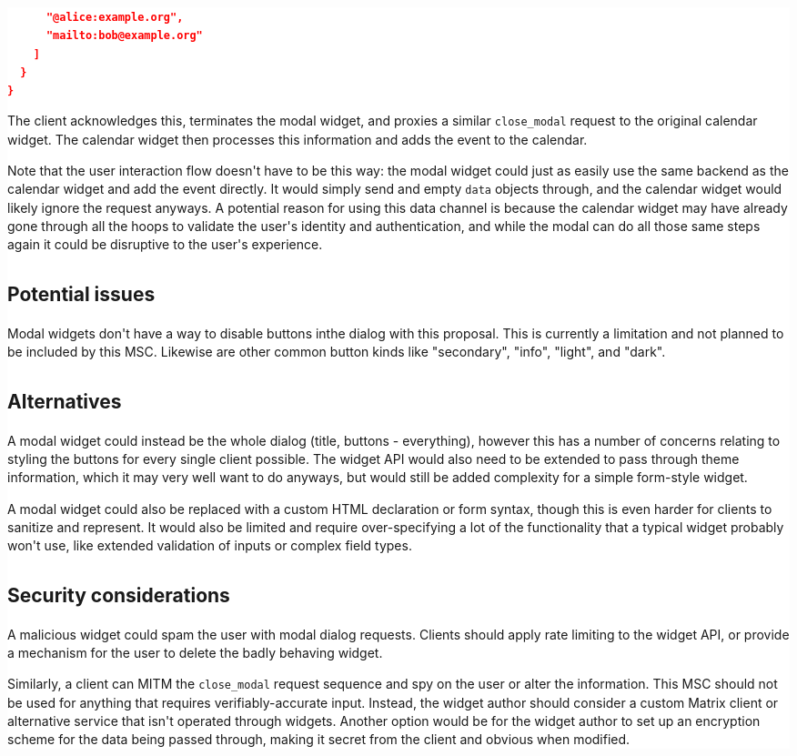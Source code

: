 ```json
      "@alice:example.org",
      "mailto:bob@example.org"
    ]
  }
}
```

The client acknowledges this, terminates the modal widget, and proxies a similar `close_modal`
request to the original calendar widget. The calendar widget then processes this information and
adds the event to the calendar.

Note that the user interaction flow doesn't have to be this way: the modal widget could just as
easily use the same backend as the calendar widget and add the event directly. It would simply send
and empty `data` objects through, and the calendar widget would likely ignore the request anyways.
A potential reason for using this data channel is because the calendar widget may have already gone
through all the hoops to validate the user's identity and authentication, and while the modal can
do all those same steps again it could be disruptive to the user's experience.

## Potential issues

Modal widgets don't have a way to disable buttons inthe dialog with this proposal. This is currently
a limitation and not planned to be included by this MSC. Likewise are other common button kinds
like "secondary", "info", "light", and "dark".

## Alternatives

A modal widget could instead be the whole dialog (title, buttons - everything), however this has a
number of concerns relating to styling the buttons for every single client possible. The widget API
would also need to be extended to pass through theme information, which it may very well want to do
anyways, but would still be added complexity for a simple form-style widget.

A modal widget could also be replaced with a custom HTML declaration or form syntax, though this is
even harder for clients to sanitize and represent. It would also be limited and require over-specifying
a lot of the functionality that a typical widget probably won't use, like extended validation of inputs
or complex field types.

## Security considerations

A malicious widget could spam the user with modal dialog requests. Clients should apply rate limiting
to the widget API, or provide a mechanism for the user to delete the badly behaving widget.

Similarly, a client can MITM the `close_modal` request sequence and spy on the user or alter the
information. This MSC should not be used for anything that requires verifiably-accurate input. Instead,
the widget author should consider a custom Matrix client or alternative service that isn't operated
through widgets. Another option would be for the widget author to set up an encryption scheme for
the data being passed through, making it secret from the client and obvious when modified.
